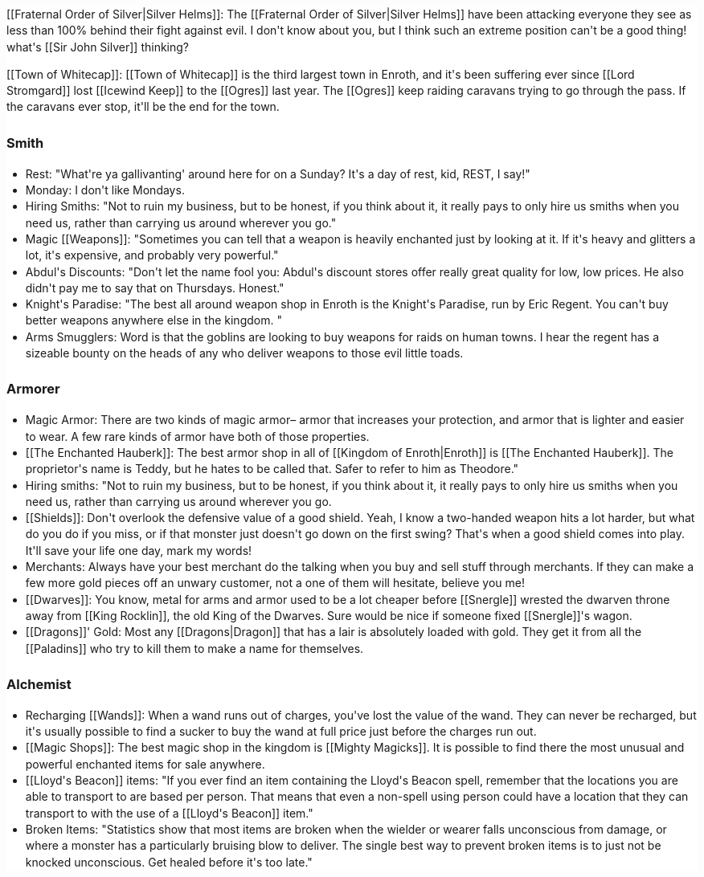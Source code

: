 [[Fraternal Order of Silver|Silver Helms]]: The [[Fraternal Order of Silver|Silver Helms]] have been attacking everyone they see as less than 100% behind their fight against evil. I don't know about you, but I think such an extreme position can't be a good thing! what's [[Sir John Silver]] thinking?

[[Town of Whitecap]]: [[Town of Whitecap]] is the third largest town in Enroth, and it's been suffering ever since [[Lord Stromgard]] lost [[Icewind Keep]] to the [[Ogres]] last year. The [[Ogres]] keep raiding caravans trying to go through the pass. If the caravans ever stop, it'll be the end for the town.

### Smith
* Rest: "What're ya gallivanting' around here for on a Sunday?  It's a day of rest, kid, REST, I say!"
* Monday: I don't like Mondays.
* Hiring Smiths: "Not to ruin my business, but to be honest, if you think about it, it really pays to only hire us smiths when you need us, rather than carrying us around wherever you go."
* Magic [[Weapons]]: "Sometimes you can tell that a weapon is heavily enchanted just by looking at it.  If it's heavy and glitters a lot, it's expensive, and probably very powerful."
* Abdul's Discounts: "Don't let the name fool you:  Abdul's discount stores offer really great quality for low, low prices.  He also didn't pay me to say that on Thursdays.  Honest."
* Knight's Paradise: "The best all around weapon shop in Enroth is the Knight's Paradise, run by Eric Regent.  You can't buy better weapons anywhere else in the kingdom. "
* Arms Smugglers: Word is that the goblins are looking to buy weapons for raids on human towns.  I hear the regent has a sizeable bounty on the heads of any who deliver weapons to those evil little toads.
### Armorer
* Magic Armor: There are two kinds of magic armor– armor that increases your protection, and armor that is lighter and easier to wear.  A few rare kinds of armor have both of those properties.
* [[The Enchanted Hauberk]]: The best armor shop in all of [[Kingdom of Enroth|Enroth]] is [[The Enchanted Hauberk]].  The proprietor's name is Teddy, but he hates to be called that.  Safer to refer to him as Theodore."
* Hiring smiths: "Not to ruin my business, but to be honest, if you think about it, it really pays to only hire us smiths when you need us, rather than carrying us around wherever you go.
* [[Shields]]: Don't overlook the defensive value of a good shield.  Yeah, I know a two-handed weapon hits a lot harder, but what do you do if you miss, or if that monster just doesn't go down on the first swing?  That's when a good shield comes into play.  It'll save your life one day, mark my words!
* Merchants: Always have your best merchant do the talking when you buy and sell stuff through merchants.  If they can make a few more gold pieces off an unwary customer, not a one of them will hesitate, believe you me!
* [[Dwarves]]: You know, metal for arms and armor used to be a lot cheaper before [[Snergle]] wrested the dwarven throne away from [[King Rocklin]], the old King of the Dwarves.  Sure would be nice if someone fixed [[Snergle]]'s wagon.
* [[Dragons]]' Gold: Most any [[Dragons|Dragon]] that has a lair is absolutely loaded with gold.  They get it from all the [[Paladins]] who try to kill them to make a name for themselves.
### Alchemist
* Recharging [[Wands]]: When a wand runs out of charges, you've lost the value of the wand.  They can never be recharged, but it's usually possible to find a sucker to buy the wand at full price  just before the charges run out.
* [[Magic Shops]]: The best magic shop in the kingdom is [[Mighty Magicks]]. It is possible to find there the most unusual and powerful enchanted items for sale anywhere.
* [[Lloyd's Beacon]] items: "If you ever find an item containing the Lloyd's Beacon spell, remember that the locations you are able to transport to are based per person.  That means that even a non-spell using person could have a location that they can transport to with the use of a [[Lloyd's Beacon]] item."
* Broken Items: "Statistics show that most items are broken when the wielder or wearer falls unconscious from damage, or where a monster has a particularly bruising blow to deliver.  The single best way to prevent broken items is to just not be knocked unconscious.  Get healed before it's too late."